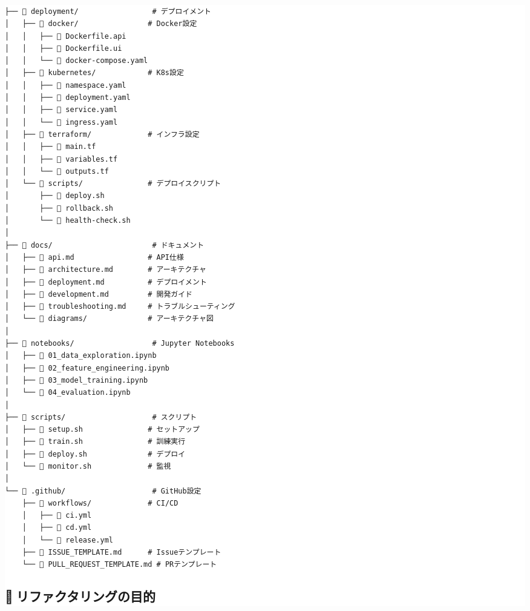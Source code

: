 ```
├── 📁 deployment/                 # デプロイメント
│   ├── 📁 docker/                # Docker設定
│   │   ├── 📄 Dockerfile.api
│   │   ├── 📄 Dockerfile.ui
│   │   └── 📄 docker-compose.yaml
│   ├── 📁 kubernetes/            # K8s設定
│   │   ├── 📄 namespace.yaml
│   │   ├── 📄 deployment.yaml
│   │   ├── 📄 service.yaml
│   │   └── 📄 ingress.yaml
│   ├── 📁 terraform/             # インフラ設定
│   │   ├── 📄 main.tf
│   │   ├── 📄 variables.tf
│   │   └── 📄 outputs.tf
│   └── 📁 scripts/               # デプロイスクリプト
│       ├── 📄 deploy.sh
│       ├── 📄 rollback.sh
│       └── 📄 health-check.sh
│
├── 📁 docs/                       # ドキュメント
│   ├── 📄 api.md                 # API仕様
│   ├── 📄 architecture.md        # アーキテクチャ
│   ├── 📄 deployment.md          # デプロイメント
│   ├── 📄 development.md         # 開発ガイド
│   ├── 📄 troubleshooting.md     # トラブルシューティング
│   └── 📁 diagrams/              # アーキテクチャ図
│
├── 📁 notebooks/                  # Jupyter Notebooks
│   ├── 📄 01_data_exploration.ipynb
│   ├── 📄 02_feature_engineering.ipynb
│   ├── 📄 03_model_training.ipynb
│   └── 📄 04_evaluation.ipynb
│
├── 📁 scripts/                    # スクリプト
│   ├── 📄 setup.sh               # セットアップ
│   ├── 📄 train.sh               # 訓練実行
│   ├── 📄 deploy.sh              # デプロイ
│   └── 📄 monitor.sh             # 監視
│
└── 📁 .github/                    # GitHub設定
    ├── 📁 workflows/             # CI/CD
    │   ├── 📄 ci.yml
    │   ├── 📄 cd.yml
    │   └── 📄 release.yml
    ├── 📄 ISSUE_TEMPLATE.md      # Issueテンプレート
    └── 📄 PULL_REQUEST_TEMPLATE.md # PRテンプレート
```

## 🎯 リファクタリングの目的
